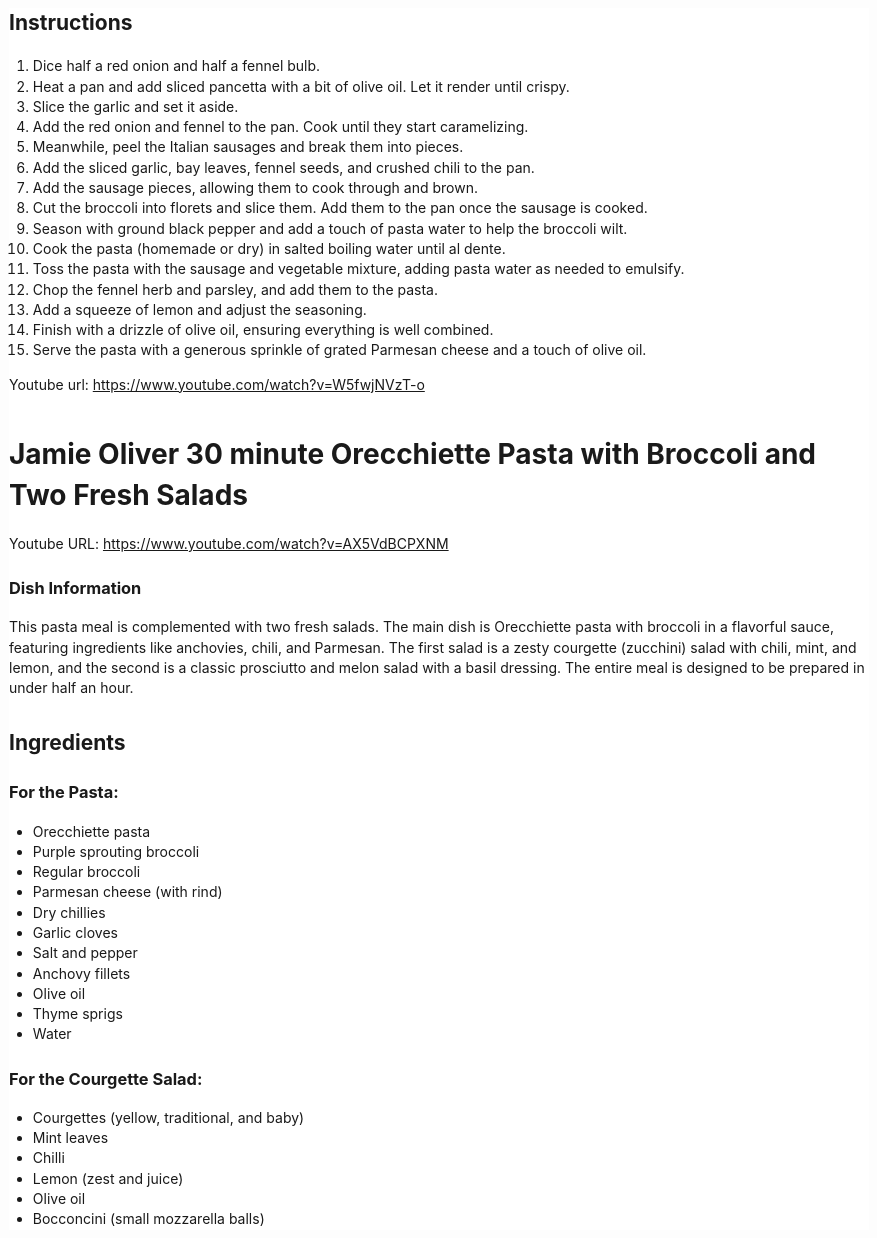 ## Instructions
1. Dice half a red onion and half a fennel bulb.
2. Heat a pan and add sliced pancetta with a bit of olive oil. Let it render until crispy.
3. Slice the garlic and set it aside.
4. Add the red onion and fennel to the pan. Cook until they start caramelizing.
5. Meanwhile, peel the Italian sausages and break them into pieces.
6. Add the sliced garlic, bay leaves, fennel seeds, and crushed chili to the pan.
7. Add the sausage pieces, allowing them to cook through and brown.
8. Cut the broccoli into florets and slice them. Add them to the pan once the sausage is cooked.
9. Season with ground black pepper and add a touch of pasta water to help the broccoli wilt.
10. Cook the pasta (homemade or dry) in salted boiling water until al dente.
11. Toss the pasta with the sausage and vegetable mixture, adding pasta water as needed to emulsify.
12. Chop the fennel herb and parsley, and add them to the pasta.
13. Add a squeeze of lemon and adjust the seasoning. 
14. Finish with a drizzle of olive oil, ensuring everything is well combined.
15. Serve the pasta with a generous sprinkle of grated Parmesan cheese and a touch of olive oil.

Youtube url: https://www.youtube.com/watch?v=W5fwjNVzT-o


# Jamie Oliver 30 minute Orecchiette Pasta with Broccoli and Two Fresh Salads 

Youtube URL: https://www.youtube.com/watch?v=AX5VdBCPXNM

### Dish Information
This pasta meal is complemented with two fresh salads. The main dish is Orecchiette pasta with broccoli in a flavorful sauce, featuring ingredients like anchovies, chili, and Parmesan. The first salad is a zesty courgette (zucchini) salad with chili, mint, and lemon, and the second is a classic prosciutto and melon salad with a basil dressing. The entire meal is designed to be prepared in under half an hour.

## Ingredients

### For the Pasta:
* Orecchiette pasta
* Purple sprouting broccoli
* Regular broccoli
* Parmesan cheese (with rind)
* Dry chillies
* Garlic cloves
* Salt and pepper
* Anchovy fillets
* Olive oil
* Thyme sprigs
* Water

### For the Courgette Salad:
* Courgettes (yellow, traditional, and baby)
* Mint leaves
* Chilli
* Lemon (zest and juice)
* Olive oil
* Bocconcini (small mozzarella balls)
